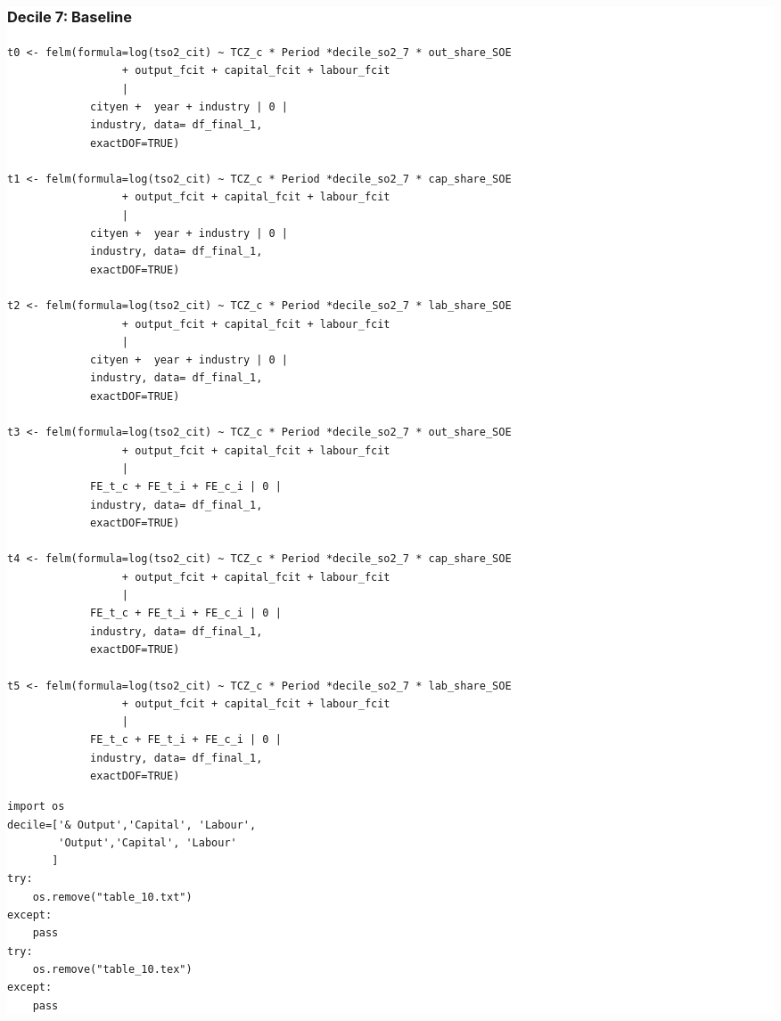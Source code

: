 ```sos kernel="python3"
```


### Decile 7: Baseline


```sos kernel="R"
t0 <- felm(formula=log(tso2_cit) ~ TCZ_c * Period *decile_so2_7 * out_share_SOE
                  + output_fcit + capital_fcit + labour_fcit
                  |
             cityen +  year + industry | 0 |
             industry, data= df_final_1,
             exactDOF=TRUE)

t1 <- felm(formula=log(tso2_cit) ~ TCZ_c * Period *decile_so2_7 * cap_share_SOE
                  + output_fcit + capital_fcit + labour_fcit
                  |
             cityen +  year + industry | 0 |
             industry, data= df_final_1,
             exactDOF=TRUE)

t2 <- felm(formula=log(tso2_cit) ~ TCZ_c * Period *decile_so2_7 * lab_share_SOE
                  + output_fcit + capital_fcit + labour_fcit
                  |
             cityen +  year + industry | 0 |
             industry, data= df_final_1,
             exactDOF=TRUE)

t3 <- felm(formula=log(tso2_cit) ~ TCZ_c * Period *decile_so2_7 * out_share_SOE
                  + output_fcit + capital_fcit + labour_fcit
                  |
             FE_t_c + FE_t_i + FE_c_i | 0 |
             industry, data= df_final_1,
             exactDOF=TRUE)

t4 <- felm(formula=log(tso2_cit) ~ TCZ_c * Period *decile_so2_7 * cap_share_SOE
                  + output_fcit + capital_fcit + labour_fcit
                  |
             FE_t_c + FE_t_i + FE_c_i | 0 |
             industry, data= df_final_1,
             exactDOF=TRUE)

t5 <- felm(formula=log(tso2_cit) ~ TCZ_c * Period *decile_so2_7 * lab_share_SOE
                  + output_fcit + capital_fcit + labour_fcit
                  |
             FE_t_c + FE_t_i + FE_c_i | 0 |
             industry, data= df_final_1,
             exactDOF=TRUE)
```

```sos kernel="python3"
import os
decile=['& Output','Capital', 'Labour',
        'Output','Capital', 'Labour'
       ]
try:
    os.remove("table_10.txt")
except:
    pass
try:
    os.remove("table_10.tex")
except:
    pass
```
